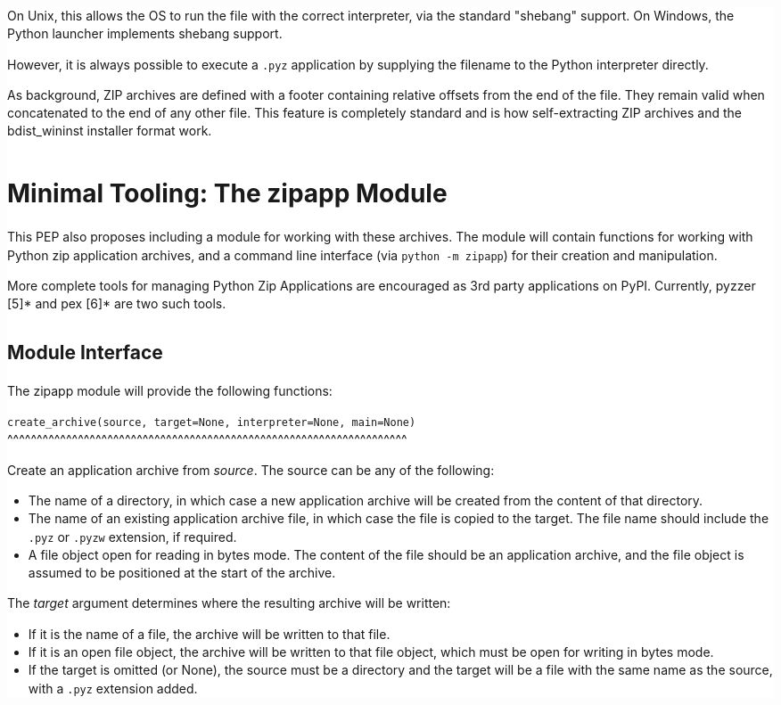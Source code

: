 On Unix, this allows the OS to run the file with the correct
interpreter, via the standard "shebang" support. On Windows, the Python
launcher implements shebang support.

However, it is always possible to execute a `.pyz` application by
supplying the filename to the Python interpreter directly.

As background, ZIP archives are defined with a footer containing
relative offsets from the end of the file. They remain valid when
concatenated to the end of any other file. This feature is completely
standard and is how self-extracting ZIP archives and the bdist\_wininst
installer format work.

Minimal Tooling: The zipapp Module
==================================

This PEP also proposes including a module for working with these
archives. The module will contain functions for working with Python zip
application archives, and a command line interface (via
`python -m zipapp`) for their creation and manipulation.

More complete tools for managing Python Zip Applications are encouraged
as 3rd party applications on PyPI. Currently, pyzzer \[5\]* and pex
\[6\]* are two such tools.

Module Interface
----------------

The zipapp module will provide the following functions:

`create_archive(source, target=None, interpreter=None, main=None)`
\^\^\^\^\^\^\^\^\^\^\^\^\^\^\^\^\^\^\^\^\^\^\^\^\^\^\^\^\^\^\^\^\^\^\^\^\^\^\^\^\^\^\^\^\^\^\^\^\^\^\^\^\^\^\^\^\^\^\^\^\^\^\^\^\^\^\^\^

Create an application archive from *source*. The source can be any of
the following:

-   The name of a directory, in which case a new application archive
    will be created from the content of that directory.
-   The name of an existing application archive file, in which case the
    file is copied to the target. The file name should include the
    `.pyz` or `.pyzw` extension, if required.
-   A file object open for reading in bytes mode. The content of the
    file should be an application archive, and the file object is
    assumed to be positioned at the start of the archive.

The *target* argument determines where the resulting archive will be
written:

-   If it is the name of a file, the archive will be written to that
    file.
-   If it is an open file object, the archive will be written to that
    file object, which must be open for writing in bytes mode.
-   If the target is omitted (or None), the source must be a directory
    and the target will be a file with the same name as the source, with
    a `.pyz` extension added.
